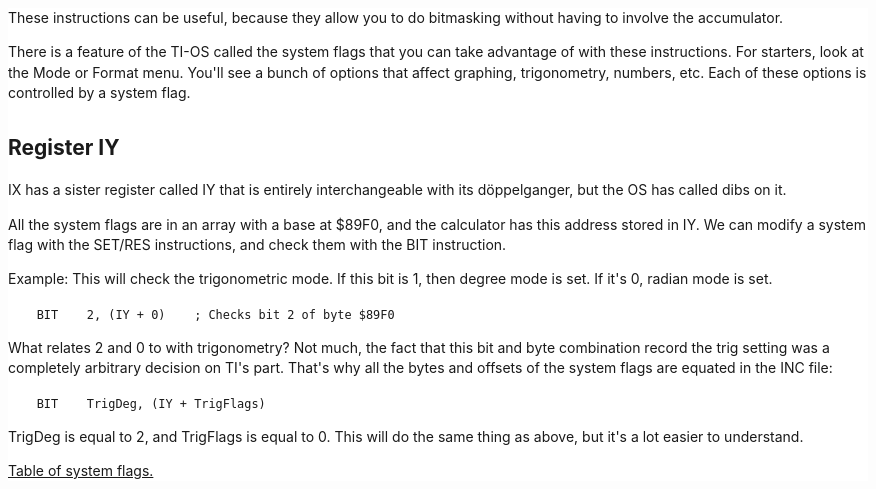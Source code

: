 These instructions can be useful, because they allow you to do
bitmasking without having to involve the accumulator.

There is a feature of the TI-OS called the system flags that you can
take advantage of with these instructions. For starters, look at the
Mode or Format menu. You'll see a bunch of options that affect graphing,
trigonometry, numbers, etc. Each of these options is controlled by a
system flag.

Register IY
-----------

IX has a sister register called IY that is entirely interchangeable with
its döppelganger, but the OS has called dibs on it.

All the system flags are in an array with a base at \$89F0, and the
calculator has this address stored in IY. We can modify a system flag
with the SET/RES instructions, and check them with the BIT instruction.

Example: This will check the trigonometric mode. If this bit is 1, then
degree mode is set. If it's 0, radian mode is set.

        BIT    2, (IY + 0)    ; Checks bit 2 of byte $89F0

What relates 2 and 0 to with trigonometry? Not much, the fact that this
bit and byte combination record the trig setting was a completely
arbitrary decision on TI's part. That's why all the bytes and offsets of
the system flags are equated in the INC file:

        BIT    TrigDeg, (IY + TrigFlags)

TrigDeg is equal to 2, and TrigFlags is equal to 0. This will do the
same thing as above, but it's a lot easier to understand.

[Table of system flags.](../ref/sysflags.html)
